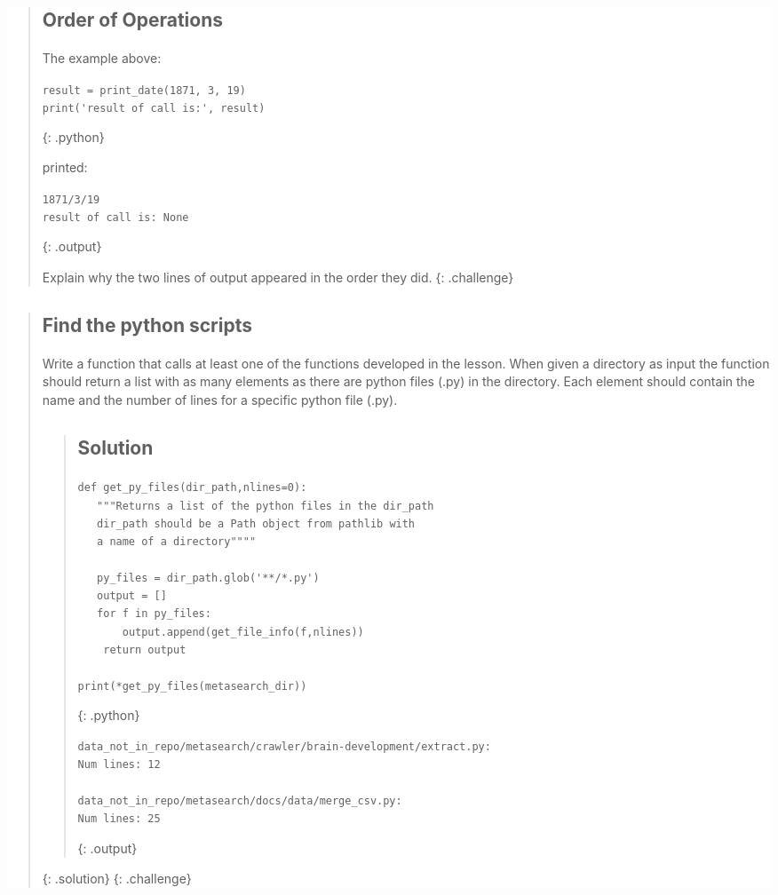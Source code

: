 
> ## Order of Operations
> 
> The example above:
> 
> ~~~
> result = print_date(1871, 3, 19)
> print('result of call is:', result)
> ~~~
> {: .python}
> 
> printed:
> ~~~
> 1871/3/19
> result of call is: None
> ~~~
> {: .output}
> 
> Explain why the two lines of output appeared in the order they did.
{: .challenge}


> ## Find the python scripts
> 
> Write a function that calls at least one of the functions developed in the
> lesson. When given a directory as input the function should return a list
> with as many elements as there are python files (.py) in the directory. Each
> element should contain the name and the number of lines for a specific python
> file (.py).
> 
> 
>> ## Solution
>> 
>> ~~~
>> def get_py_files(dir_path,nlines=0):
>>    """Returns a list of the python files in the dir_path
>>    dir_path should be a Path object from pathlib with
>>    a name of a directory""""
>>    
>>    py_files = dir_path.glob('**/*.py')
>>    output = []
>>    for f in py_files:
>>        output.append(get_file_info(f,nlines))
>>     return output
>>     
>> print(*get_py_files(metasearch_dir))
>> ~~~
>> {: .python}
>> 
>> ~~~
>> data_not_in_repo/metasearch/crawler/brain-development/extract.py:
>> Num lines: 12
>> 
>> data_not_in_repo/metasearch/docs/data/merge_csv.py:
>> Num lines: 25
>> ~~~
>> {: .output}
>> 
> {: .solution}
{: .challenge}